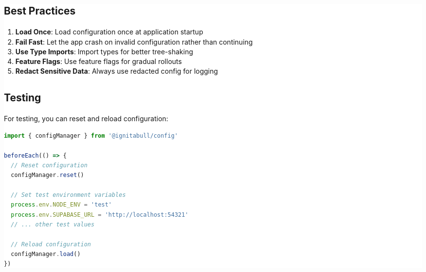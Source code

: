 ## Best Practices

1. **Load Once**: Load configuration once at application startup
2. **Fail Fast**: Let the app crash on invalid configuration rather than continuing
3. **Use Type Imports**: Import types for better tree-shaking
4. **Feature Flags**: Use feature flags for gradual rollouts
5. **Redact Sensitive Data**: Always use redacted config for logging

## Testing

For testing, you can reset and reload configuration:

```typescript
import { configManager } from '@ignitabull/config'

beforeEach(() => {
  // Reset configuration
  configManager.reset()
  
  // Set test environment variables
  process.env.NODE_ENV = 'test'
  process.env.SUPABASE_URL = 'http://localhost:54321'
  // ... other test values
  
  // Reload configuration
  configManager.load()
})
```